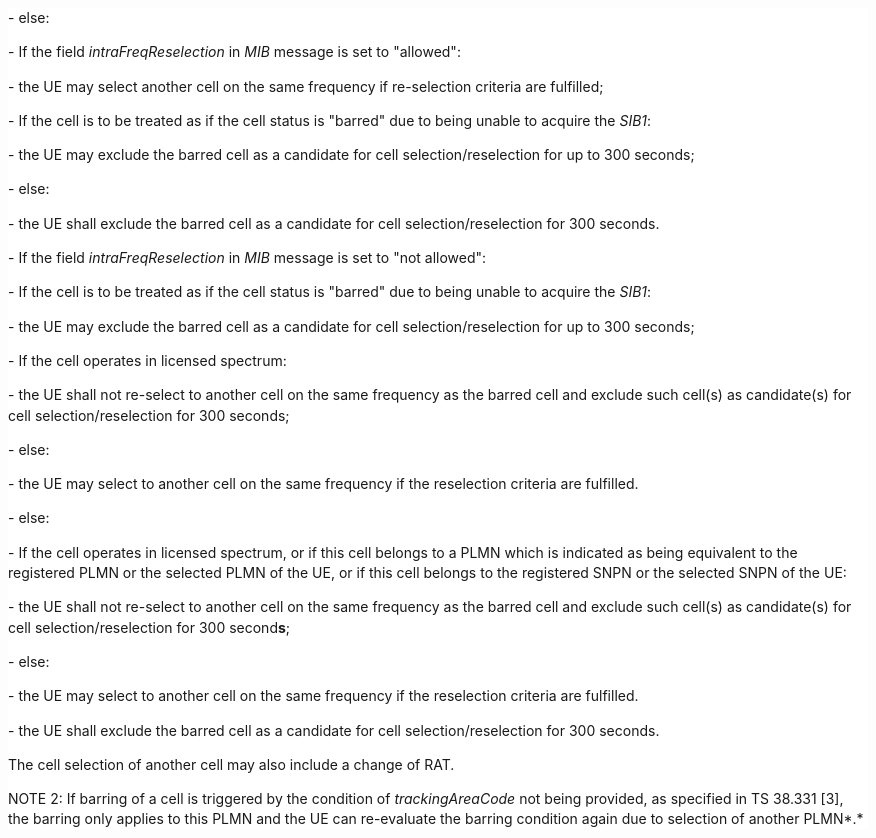\- else:

\- If the field *intraFreqReselection* in *MIB* message is set to
\"allowed\":

\- the UE may select another cell on the same frequency if re-selection
criteria are fulfilled;

\- If the cell is to be treated as if the cell status is \"barred\" due
to being unable to acquire the *SIB1*:

\- the UE may exclude the barred cell as a candidate for cell
selection/reselection for up to 300 seconds;

\- else:

\- the UE shall exclude the barred cell as a candidate for cell
selection/reselection for 300 seconds.

\- If the field *intraFreqReselection* in *MIB* message is set to \"not
allowed\":

\- If the cell is to be treated as if the cell status is \"barred\" due
to being unable to acquire the *SIB1*:

\- the UE may exclude the barred cell as a candidate for cell
selection/reselection for up to 300 seconds;

\- If the cell operates in licensed spectrum:

\- the UE shall not re-select to another cell on the same frequency as
the barred cell and exclude such cell(s) as candidate(s) for cell
selection/reselection for 300 seconds;

\- else:

\- the UE may select to another cell on the same frequency if the
reselection criteria are fulfilled.

\- else:

\- If the cell operates in licensed spectrum, or if this cell belongs to
a PLMN which is indicated as being equivalent to the registered PLMN or
the selected PLMN of the UE, or if this cell belongs to the registered
SNPN or the selected SNPN of the UE:

\- the UE shall not re-select to another cell on the same frequency as
the barred cell and exclude such cell(s) as candidate(s) for cell
selection/reselection for 300 second**s**;

\- else:

\- the UE may select to another cell on the same frequency if the
reselection criteria are fulfilled.

\- the UE shall exclude the barred cell as a candidate for cell
selection/reselection for 300 seconds.

The cell selection of another cell may also include a change of RAT.

NOTE 2: If barring of a cell is triggered by the condition of
*trackingAreaCode* not being provided, as specified in TS 38.331 \[3\],
the barring only applies to this PLMN and the UE can re-evaluate the
barring condition again due to selection of another PLMN*.*
